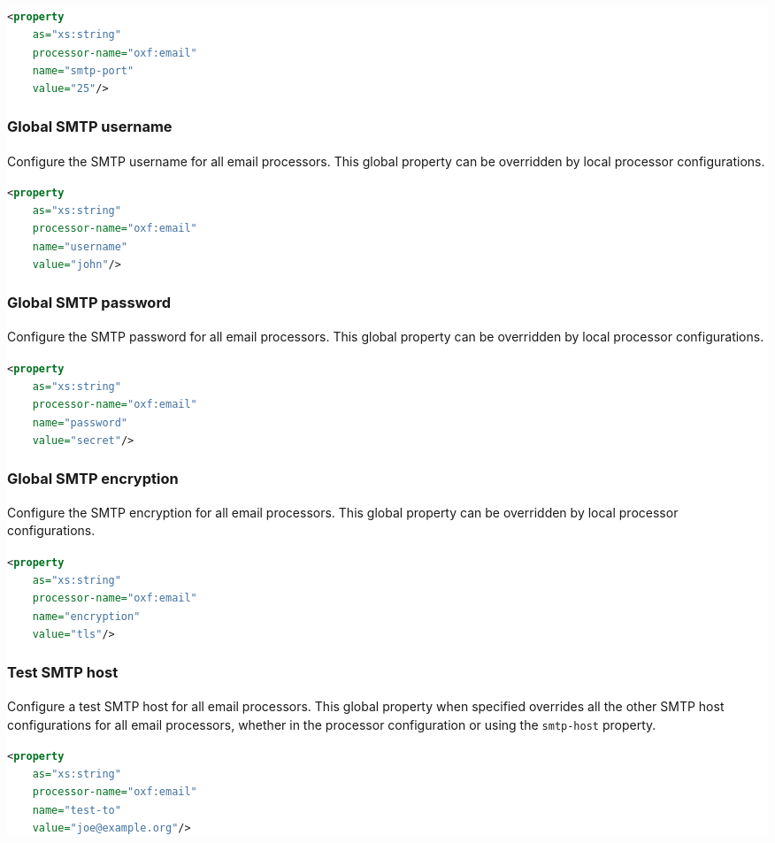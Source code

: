 ```xml
<property
    as="xs:string"
    processor-name="oxf:email"
    name="smtp-port"
    value="25"/>
```

### Global SMTP username

Configure the SMTP username for all email processors. This global property can be overridden by local processor configurations.

```xml
<property
    as="xs:string"
    processor-name="oxf:email"
    name="username"
    value="john"/>
```

### Global SMTP password

Configure the SMTP password for all email processors. This global property can be overridden by local processor configurations.

```xml
<property
    as="xs:string"
    processor-name="oxf:email"
    name="password"
    value="secret"/>
```

### Global SMTP encryption

Configure the SMTP encryption for all email processors. This global property can be overridden by local processor configurations.

```xml
<property
    as="xs:string"
    processor-name="oxf:email"
    name="encryption"
    value="tls"/>
```

### Test SMTP host

Configure a test SMTP host for all email processors. This global property when specified overrides all the other SMTP host configurations for all email processors, whether in the processor configuration or using the `smtp-host` property.

```xml
<property
    as="xs:string"
    processor-name="oxf:email"
    name="test-to"
    value="joe@example.org"/>
```
